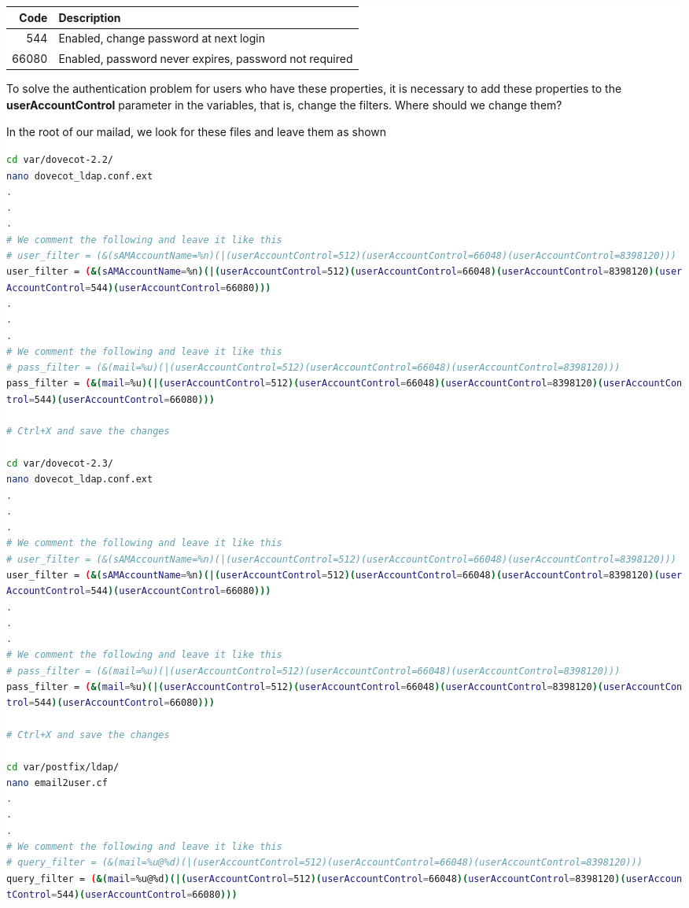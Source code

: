 | Code | Description |
|---------:|:---------------|
| 544 | Enabled, change password at next login|
| 66080| Enabled, password never expires, password not required|

To solve the authentication problem for users who have these properties, it is necessary to add these properties to the **userAccountControl** parameter in the variables, that is, change the filters. Where should we change them?

In the root of our mailad, we look for these files and leave them as shown

```bash
cd var/dovecot-2.2/
nano dovecot_ldap.conf.ext
.
.
.
# We comment the following and leave it like this
# user_filter = (&(sAMAccountName=%n)(|(userAccountControl=512)(userAccountControl=66048)(userAccountControl=8398120)))
user_filter = (&(sAMAccountName=%n)(|(userAccountControl=512)(userAccountControl=66048)(userAccountControl=8398120)(userAccountControl=544)(userAccountControl=66080)))
.
.
.
# We comment the following and leave it like this
# pass_filter = (&(mail=%u)(|(userAccountControl=512)(userAccountControl=66048)(userAccountControl=8398120)))
pass_filter = (&(mail=%u)(|(userAccountControl=512)(userAccountControl=66048)(userAccountControl=8398120)(userAccountControl=544)(userAccountControl=66080)))

# Ctrl+X and save the changes

cd var/dovecot-2.3/
nano dovecot_ldap.conf.ext
.
.
.
# We comment the following and leave it like this
# user_filter = (&(sAMAccountName=%n)(|(userAccountControl=512)(userAccountControl=66048)(userAccountControl=8398120)))
user_filter = (&(sAMAccountName=%n)(|(userAccountControl=512)(userAccountControl=66048)(userAccountControl=8398120)(userAccountControl=544)(userAccountControl=66080)))
.
.
.
# We comment the following and leave it like this
# pass_filter = (&(mail=%u)(|(userAccountControl=512)(userAccountControl=66048)(userAccountControl=8398120)))
pass_filter = (&(mail=%u)(|(userAccountControl=512)(userAccountControl=66048)(userAccountControl=8398120)(userAccountControl=544)(userAccountControl=66080)))

# Ctrl+X and save the changes

cd var/postfix/ldap/
nano email2user.cf
.
.
.
# We comment the following and leave it like this
# query_filter = (&(mail=%u@%d)(|(userAccountControl=512)(userAccountControl=66048)(userAccountControl=8398120)))
query_filter = (&(mail=%u@%d)(|(userAccountControl=512)(userAccountControl=66048)(userAccountControl=8398120)(userAccountControl=544)(userAccountControl=66080)))
```